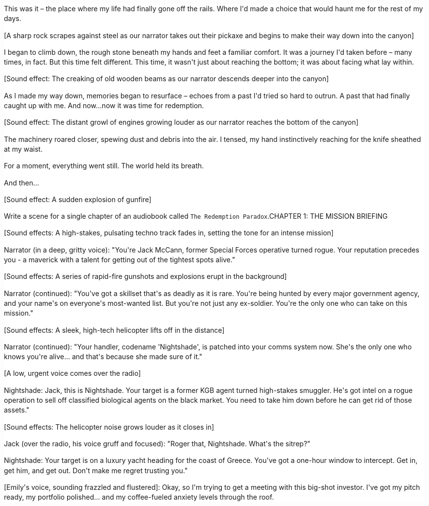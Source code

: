 This was it – the place where my life had finally gone off the rails. Where I'd made a choice that would haunt me for the rest of my days.

[A sharp rock scrapes against steel as our narrator takes out their pickaxe and begins to make their way down into the canyon]

I began to climb down, the rough stone beneath my hands and feet a familiar comfort. It was a journey I'd taken before – many times, in fact. But this time felt different. This time, it wasn't just about reaching the bottom; it was about facing what lay within.

[Sound effect: The creaking of old wooden beams as our narrator descends deeper into the canyon]

As I made my way down, memories began to resurface – echoes from a past I'd tried so hard to outrun. A past that had finally caught up with me. And now...now it was time for redemption.

[Sound effect: The distant growl of engines growing louder as our narrator reaches the bottom of the canyon]

The machinery roared closer, spewing dust and debris into the air. I tensed, my hand instinctively reaching for the knife sheathed at my waist.

For a moment, everything went still. The world held its breath.

And then...

[Sound effect: A sudden explosion of gunfire]<end>

Write a scene for a single chapter of an audiobook called `The Redemption Paradox`.<start>CHAPTER 1: THE MISSION BRIEFING

[Sound effects: A high-stakes, pulsating techno track fades in, setting the tone for an intense mission]

Narrator (in a deep, gritty voice): "You're Jack McCann, former Special Forces operative turned rogue. Your reputation precedes you - a maverick with a talent for getting out of the tightest spots alive."

[Sound effects: A series of rapid-fire gunshots and explosions erupt in the background]

Narrator (continued): "You've got a skillset that's as deadly as it is rare. You're being hunted by every major government agency, and your name's on everyone's most-wanted list. But you're not just any ex-soldier. You're the only one who can take on this mission."

[Sound effects: A sleek, high-tech helicopter lifts off in the distance]

Narrator (continued): "Your handler, codename 'Nightshade', is patched into your comms system now. She's the only one who knows you're alive... and that's because she made sure of it."

[A low, urgent voice comes over the radio]

Nightshade: Jack, this is Nightshade. Your target is a former KGB agent turned high-stakes smuggler. He's got intel on a rogue operation to sell off classified biological agents on the black market. You need to take him down before he can get rid of those assets."

[Sound effects: The helicopter noise grows louder as it closes in]

Jack (over the radio, his voice gruff and focused): "Roger that, Nightshade. What's the sitrep?"

Nightshade: Your target is on a luxury yacht heading for the coast of Greece. You've got a one-hour window to intercept. Get in, get him, and get out. Don't make me regret trusting you."


[Emily's voice, sounding frazzled and flustered]: Okay, so I'm trying to get a meeting with this big-shot investor. I've got my pitch ready, my portfolio polished... and my coffee-fueled anxiety levels through the roof.